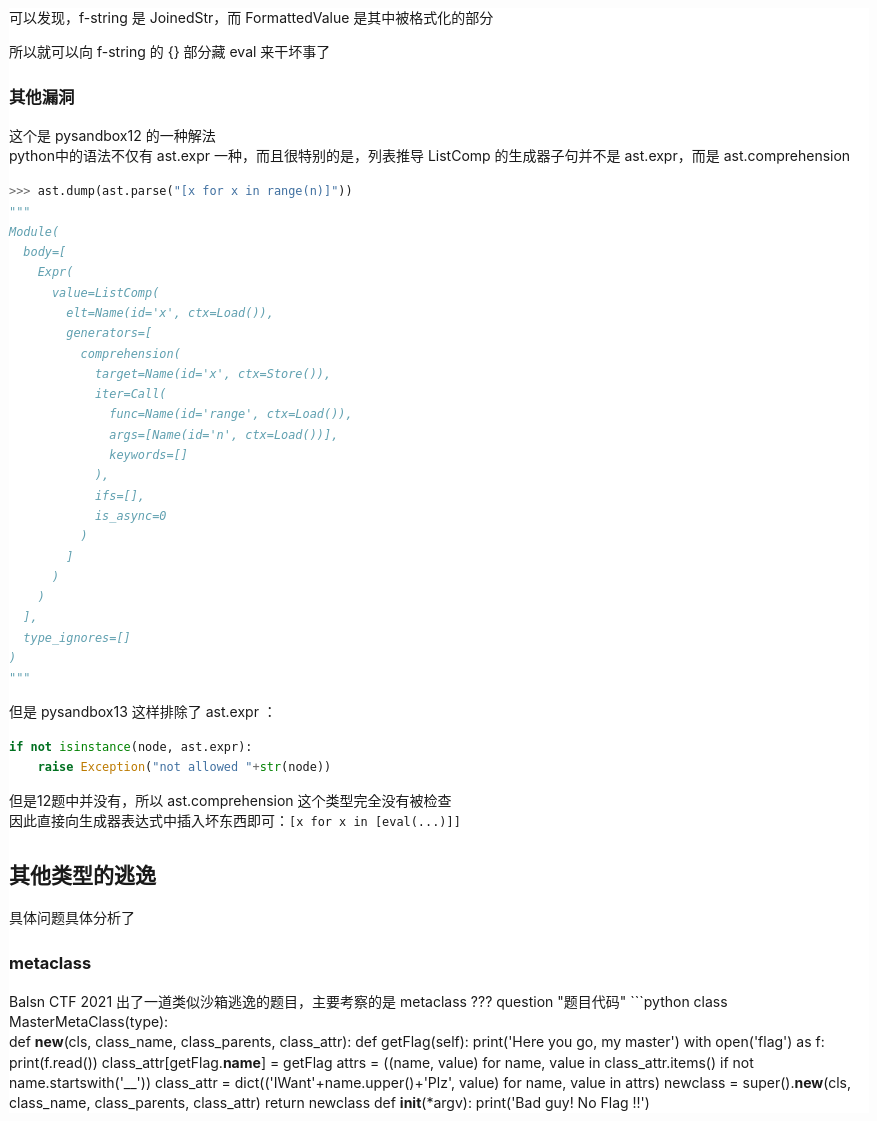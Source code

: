可以发现，f-string 是 JoinedStr，而 FormattedValue 是其中被格式化的部分

所以就可以向 f-string 的 {} 部分藏 eval 来干坏事了

### 其他漏洞
这个是 pysandbox12 的一种解法<br/>
python中的语法不仅有 ast.expr 一种，而且很特别的是，列表推导 ListComp 的生成器子句并不是 ast.expr，而是 ast.comprehension
```python 
>>> ast.dump(ast.parse("[x for x in range(n)]"))
"""
Module(
  body=[
    Expr(
      value=ListComp(
        elt=Name(id='x', ctx=Load()), 
        generators=[
          comprehension(
            target=Name(id='x', ctx=Store()), 
            iter=Call(
              func=Name(id='range', ctx=Load()), 
              args=[Name(id='n', ctx=Load())], 
              keywords=[]
            ), 
            ifs=[], 
            is_async=0
          )
        ]
      )
    )
  ], 
  type_ignores=[]
)
"""
```
但是 pysandbox13 这样排除了 ast.expr ：
```python
if not isinstance(node, ast.expr):
    raise Exception("not allowed "+str(node))
```

但是12题中并没有，所以 ast.comprehension 这个类型完全没有被检查<br/>
因此直接向生成器表达式中插入坏东西即可：`[x for x in [eval(...)]]`


## 其他类型的逃逸

具体问题具体分析了

### metaclass
Balsn CTF 2021 出了一道类似沙箱逃逸的题目，主要考察的是 metaclass 
??? question "题目代码"
    ```python 
    class MasterMetaClass(type):   
        def __new__(cls, class_name, class_parents, class_attr):
            def getFlag(self):
                print('Here you go, my master')
                with open('flag') as f:
                    print(f.read())
            class_attr[getFlag.__name__] = getFlag
            attrs = ((name, value) for name, value in class_attr.items() if not name.startswith('__'))
            class_attr = dict(('IWant'+name.upper()+'Plz', value) for name, value in attrs)
            newclass = super().__new__(cls, class_name, class_parents, class_attr)
            return newclass
        def __init__(*argv):
            print('Bad guy! No Flag !!')